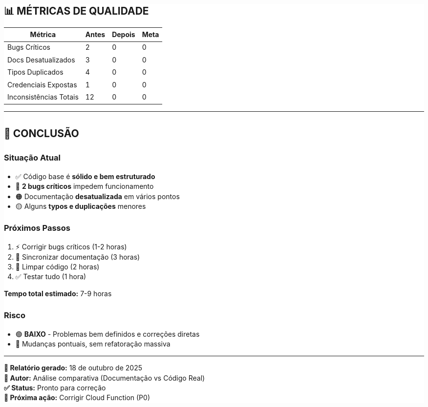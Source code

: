 
## 📊 MÉTRICAS DE QUALIDADE

| Métrica                | Antes | Depois | Meta |
| ---------------------- | ----- | ------ | ---- |
| Bugs Críticos          | 2     | 0      | 0    |
| Docs Desatualizados    | 3     | 0      | 0    |
| Tipos Duplicados       | 4     | 0      | 0    |
| Credenciais Expostas   | 1     | 0      | 0    |
| Inconsistências Totais | 12    | 0      | 0    |

---

## 🎯 CONCLUSÃO

### Situação Atual

- ✅ Código base é **sólido e bem estruturado**
- 🔴 **2 bugs críticos** impedem funcionamento
- 🟠 Documentação **desatualizada** em vários pontos
- 🟡 Alguns **typos e duplicações** menores

### Próximos Passos

1. ⚡ Corrigir bugs críticos (1-2 horas)
2. 📝 Sincronizar documentação (3 horas)
3. 🧹 Limpar código (2 horas)
4. ✅ Testar tudo (1 hora)

**Tempo total estimado:** 7-9 horas

### Risco

- 🟢 **BAIXO** - Problemas bem definidos e correções diretas
- 🔧 Mudanças pontuais, sem refatoração massiva

---

**📅 Relatório gerado:** 18 de outubro de 2025  
**👤 Autor:** Análise comparativa (Documentação vs Código Real)  
**✅ Status:** Pronto para correção  
**🎯 Próxima ação:** Corrigir Cloud Function (P0)
